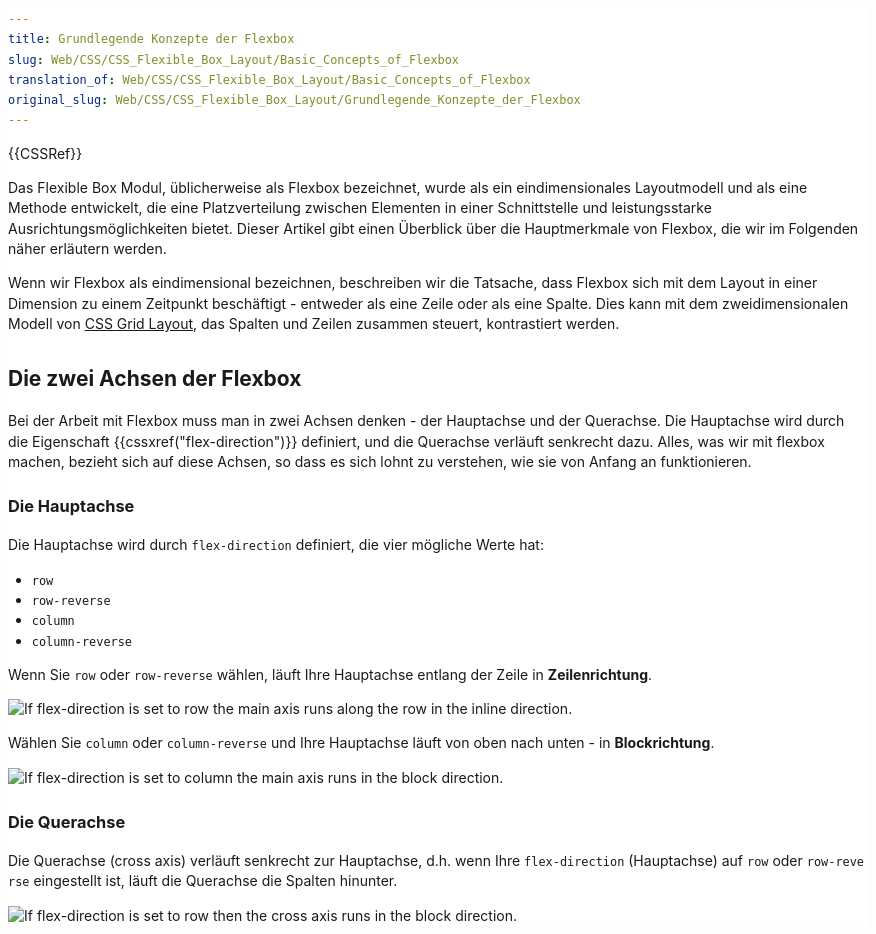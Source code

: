 ```yaml
---
title: Grundlegende Konzepte der Flexbox
slug: Web/CSS/CSS_Flexible_Box_Layout/Basic_Concepts_of_Flexbox
translation_of: Web/CSS/CSS_Flexible_Box_Layout/Basic_Concepts_of_Flexbox
original_slug: Web/CSS/CSS_Flexible_Box_Layout/Grundlegende_Konzepte_der_Flexbox
---
```

{{CSSRef}}

Das Flexible Box Modul, üblicherweise als Flexbox bezeichnet, wurde als ein eindimensionales Layoutmodell und als eine Methode entwickelt, die eine Platzverteilung zwischen Elementen in einer Schnittstelle und leistungsstarke Ausrichtungsmöglichkeiten bietet. Dieser Artikel gibt einen Überblick über die Hauptmerkmale von Flexbox, die wir im Folgenden näher erläutern werden.

Wenn wir Flexbox als eindimensional bezeichnen, beschreiben wir die Tatsache, dass Flexbox sich mit dem Layout in einer Dimension zu einem Zeitpunkt beschäftigt - entweder als eine Zeile oder als eine Spalte. Dies kann mit dem zweidimensionalen Modell von [CSS Grid Layout](/de/docs/Web/CSS/CSS_Grid_Layout), das Spalten und Zeilen zusammen steuert, kontrastiert werden.

## Die zwei Achsen der Flexbox

Bei der Arbeit mit Flexbox muss man in zwei Achsen denken - der Hauptachse und der Querachse. Die Hauptachse wird durch die Eigenschaft {{cssxref("flex-direction")}} definiert, und die Querachse verläuft senkrecht dazu. Alles, was wir mit flexbox machen, bezieht sich auf diese Achsen, so dass es sich lohnt zu verstehen, wie sie von Anfang an funktionieren.

### Die Hauptachse

Die Hauptachse wird durch `flex-direction` definiert, die vier mögliche Werte hat:

- `row`
- `row-reverse`
- `column`
- `column-reverse`

Wenn Sie `row` oder `row-reverse` wählen, läuft Ihre Hauptachse entlang der Zeile in **Zeilenrichtung**.

![If flex-direction is set to row the main axis runs along the row in the inline direction.](https://mdn.mozillademos.org/files/15614/Basics1.png)

Wählen Sie `column` oder `column-reverse` und Ihre Hauptachse läuft von oben nach unten - in **Blockrichtung**.

![If flex-direction is set to column the main axis runs in the block direction.](https://mdn.mozillademos.org/files/15615/Basics2.png)

### Die Querachse

Die Querachse (cross axis) verläuft senkrecht zur Hauptachse, d.h. wenn Ihre `flex-direction` (Hauptachse) auf `row` oder `row-reverse` eingestellt ist, läuft die Querachse die Spalten hinunter.

![If flex-direction is set to row then the cross axis runs in the block direction.](https://mdn.mozillademos.org/files/15616/Basics3.png)
